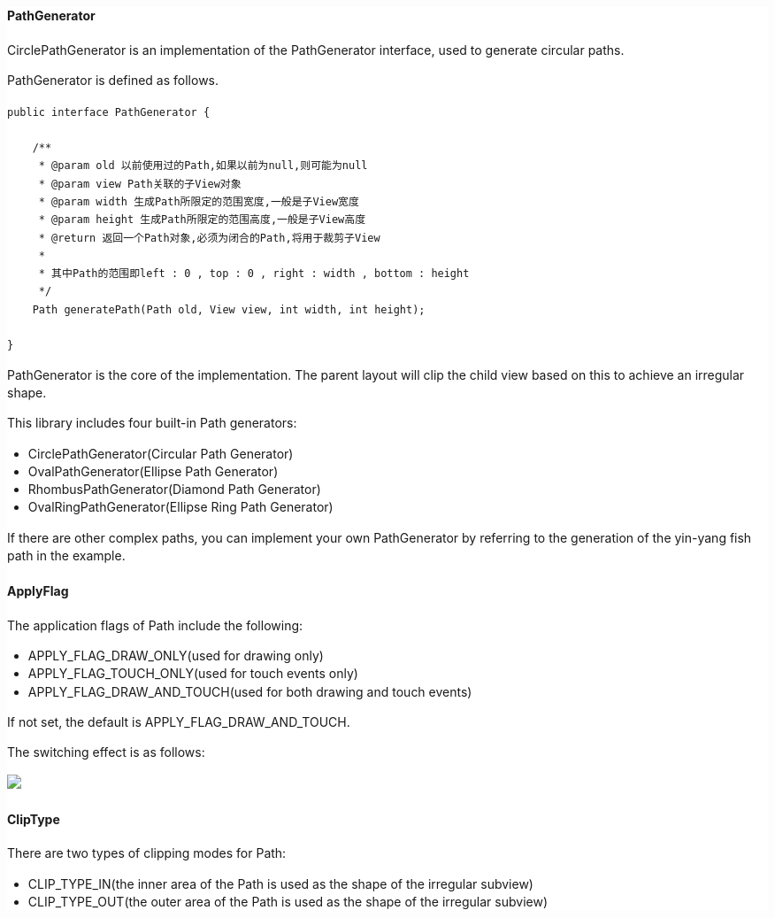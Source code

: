 #### PathGenerator

CirclePathGenerator is an implementation of the PathGenerator interface, used to generate circular paths.

PathGenerator is defined as follows.

```
public interface PathGenerator {

    /**
     * @param old 以前使用过的Path,如果以前为null,则可能为null
     * @param view Path关联的子View对象
     * @param width 生成Path所限定的范围宽度,一般是子View宽度
     * @param height 生成Path所限定的范围高度,一般是子View高度
     * @return 返回一个Path对象,必须为闭合的Path,将用于裁剪子View
     *
     * 其中Path的范围即left : 0 , top : 0 , right : width , bottom : height
     */
    Path generatePath(Path old, View view, int width, int height);

}
```
PathGenerator is the core of the implementation. The parent layout will clip the child view based on this to achieve an irregular shape.

This library includes four built-in Path generators:

- CirclePathGenerator(Circular Path Generator)
- OvalPathGenerator(Ellipse Path Generator)
- RhombusPathGenerator(Diamond Path Generator)
- OvalRingPathGenerator(Ellipse Ring Path Generator)

If there are other complex paths, you can implement your own PathGenerator by referring to the generation of the yin-yang fish path in the example.

#### ApplyFlag

The application flags of Path include the following:

- APPLY_FLAG_DRAW_ONLY(used for drawing only)
- APPLY_FLAG_TOUCH_ONLY(used for touch events only)
- APPLY_FLAG_DRAW_AND_TOUCH(used for both drawing and touch events)

If not set, the default is APPLY_FLAG_DRAW_AND_TOUCH.

The switching effect is as follows:

![](image/select_apply_flag.gif)

#### ClipType

There are two types of clipping modes for Path:

- CLIP_TYPE_IN(the inner area of the Path is used as the shape of the irregular subview)
- CLIP_TYPE_OUT(the outer area of the Path is used as the shape of the irregular subview)

